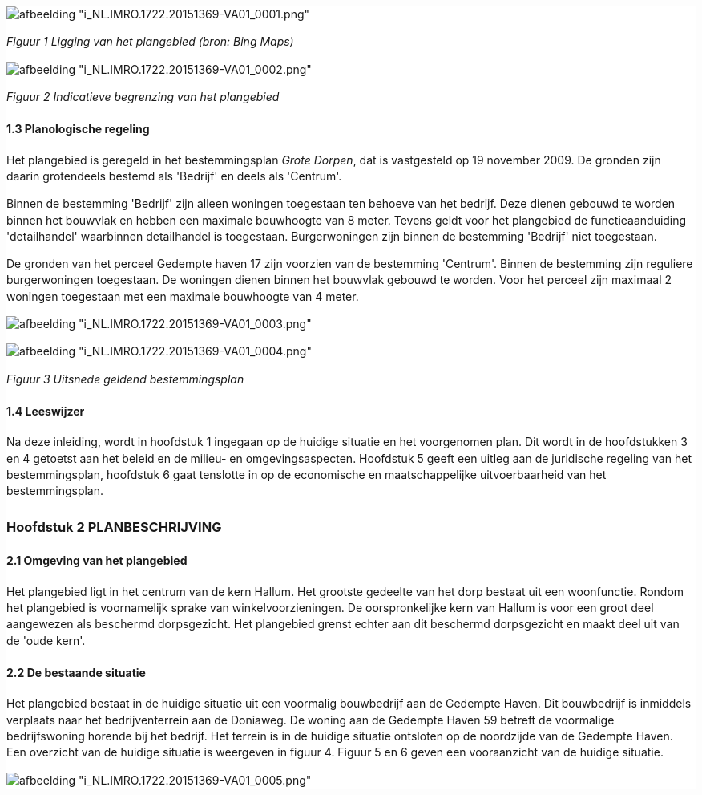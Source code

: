 ![afbeelding "i_NL.IMRO.1722.20151369-VA01_0001.png"](i_NL.IMRO.1722.20151369-VA01_0001.png)

*Figuur 1 Ligging van het plangebied (bron: Bing Maps)*

![afbeelding "i_NL.IMRO.1722.20151369-VA01_0002.png"](i_NL.IMRO.1722.20151369-VA01_0002.png)

*Figuur 2 Indicatieve begrenzing van het plangebied*

#### 1\.3 Planologische regeling

Het plangebied is geregeld in het bestemmingsplan *Grote Dorpen*, dat is vastgesteld op 19 november 2009\. De gronden zijn daarin grotendeels bestemd als 'Bedrijf' en deels als 'Centrum'.

Binnen de bestemming 'Bedrijf' zijn alleen woningen toegestaan ten behoeve van het bedrijf. Deze dienen gebouwd te worden binnen het bouwvlak en hebben een maximale bouwhoogte van 8 meter. Tevens geldt voor het plangebied de functieaanduiding 'detailhandel' waarbinnen detailhandel is toegestaan. Burgerwoningen zijn binnen de bestemming 'Bedrijf' niet toegestaan.

De gronden van het perceel Gedempte haven 17 zijn voorzien van de bestemming 'Centrum'. Binnen de bestemming zijn reguliere burgerwoningen toegestaan. De woningen dienen binnen het bouwvlak gebouwd te worden. Voor het perceel zijn maximaal 2 woningen toegestaan met een maximale bouwhoogte van 4 meter.

![afbeelding "i_NL.IMRO.1722.20151369-VA01_0003.png"](i_NL.IMRO.1722.20151369-VA01_0003.png)

![afbeelding "i_NL.IMRO.1722.20151369-VA01_0004.png"](i_NL.IMRO.1722.20151369-VA01_0004.png)

*Figuur 3 Uitsnede geldend bestemmingsplan*

#### 1\.4 Leeswijzer

Na deze inleiding, wordt in hoofdstuk 1 ingegaan op de huidige situatie en het voorgenomen plan. Dit wordt in de hoofdstukken 3 en 4 getoetst aan het beleid en de milieu\- en omgevingsaspecten. Hoofdstuk 5 geeft een uitleg aan de juridische regeling van het bestemmingsplan, hoofdstuk 6 gaat tenslotte in op de economische en maatschappelijke uitvoerbaarheid van het bestemmingsplan.

### Hoofdstuk 2 PLANBESCHRIJVING

#### 2\.1 Omgeving van het plangebied

Het plangebied ligt in het centrum van de kern Hallum. Het grootste gedeelte van het dorp bestaat uit een woonfunctie. Rondom het plangebied is voornamelijk sprake van winkelvoorzieningen. De oorspronkelijke kern van Hallum is voor een groot deel aangewezen als beschermd dorpsgezicht. Het plangebied grenst echter aan dit beschermd dorpsgezicht en maakt deel uit van de 'oude kern'.

#### 2\.2 De bestaande situatie

Het plangebied bestaat in de huidige situatie uit een voormalig bouwbedrijf aan de Gedempte Haven. Dit bouwbedrijf is inmiddels verplaats naar het bedrijventerrein aan de Doniaweg. De woning aan de Gedempte Haven 59 betreft de voormalige bedrijfswoning horende bij het bedrijf. Het terrein is in de huidige situatie ontsloten op de noordzijde van de Gedempte Haven. Een overzicht van de huidige situatie is weergeven in figuur 4\. Figuur 5 en 6 geven een vooraanzicht van de huidige situatie.

![afbeelding "i_NL.IMRO.1722.20151369-VA01_0005.png"](i_NL.IMRO.1722.20151369-VA01_0005.png)
